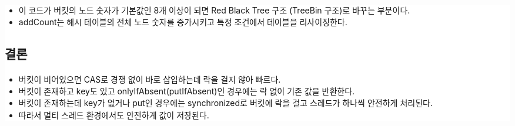 - 이 코드가 버킷의 노드 숫자가 기본값인 8개 이상이 되면 Red Black Tree 구조 (TreeBin 구조)로 바꾸는 부분이다.
- addCount는 해시 테이블의 전체 노드 숫자를 증가시키고 특정 조건에서 테이블을 리사이징한다.

## 결론

- 버킷이 비어있으면 CAS로 경쟁 없이 바로 삽입하는데 락을 걸지 않아 빠르다.
- 버킷이 존재하고 key도 있고 onlyIfAbsent(putIfAbsent)인 경우에는 락 없이 기존 값을 반환한다.
- 버킷이 존재하는데 key가 없거나 put인 경우에는 synchronized로 버킷에 락을 걸고 스레드가 하나씩 안전하게 처리된다.
- 따라서 멀티 스레드 환경에서도 안전하게 값이 저장된다.
